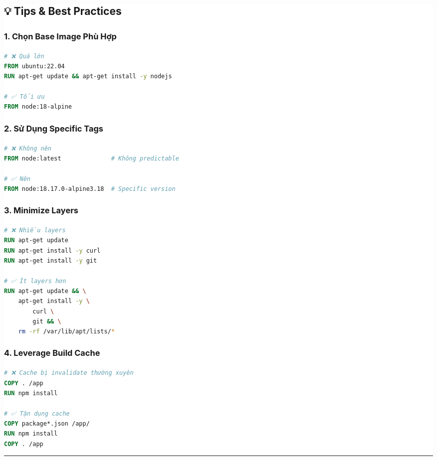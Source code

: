
## 💡 Tips & Best Practices

### 1. Chọn Base Image Phù Hợp

```dockerfile
# ❌ Quá lớn
FROM ubuntu:22.04
RUN apt-get update && apt-get install -y nodejs

# ✅ Tối ưu
FROM node:18-alpine
```

### 2. Sử Dụng Specific Tags

```dockerfile
# ❌ Không nên
FROM node:latest              # Không predictable

# ✅ Nên
FROM node:18.17.0-alpine3.18  # Specific version
```

### 3. Minimize Layers

```dockerfile
# ❌ Nhiều layers
RUN apt-get update
RUN apt-get install -y curl
RUN apt-get install -y git

# ✅ Ít layers hơn
RUN apt-get update && \
    apt-get install -y \
        curl \
        git && \
    rm -rf /var/lib/apt/lists/*
```

### 4. Leverage Build Cache

```dockerfile
# ❌ Cache bị invalidate thường xuyên
COPY . /app
RUN npm install

# ✅ Tận dụng cache
COPY package*.json /app/
RUN npm install
COPY . /app
```

---